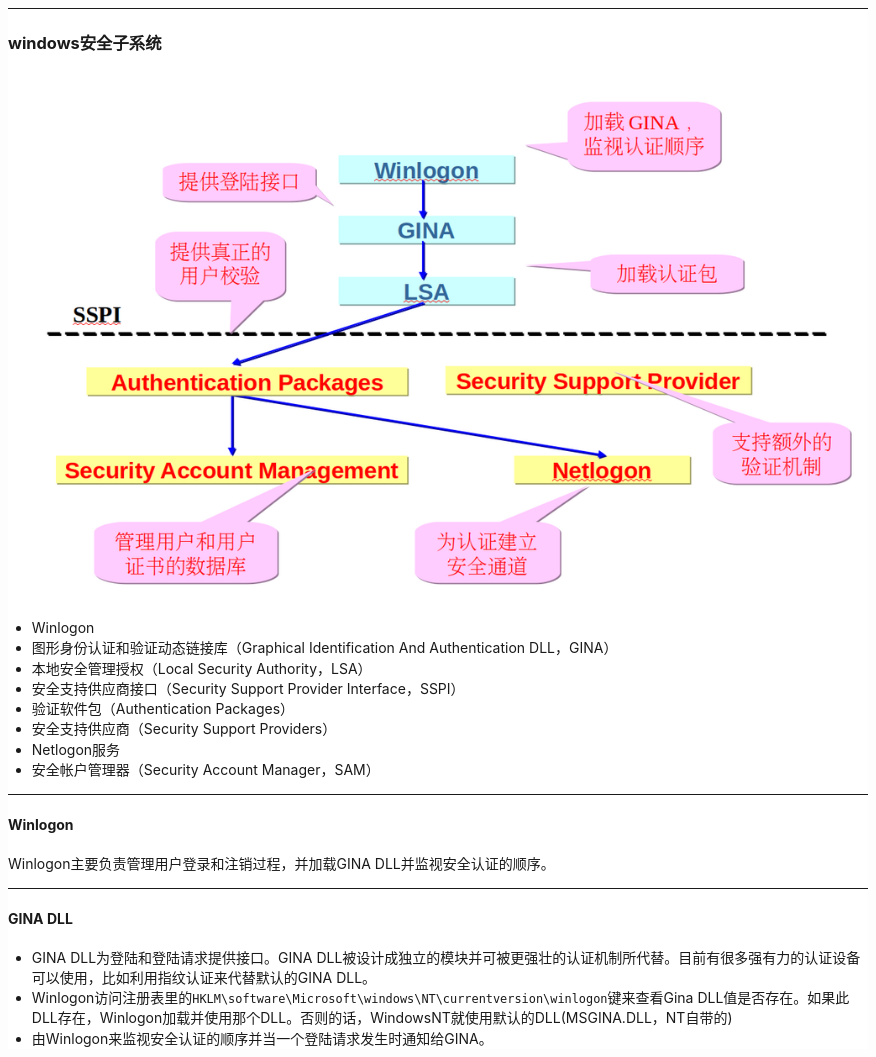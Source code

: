 --------------------------------------

### windows安全子系统


![windows安全子系统.png](/img/windows2000/windows安全子系统.png)

- Winlogon
- 图形身份认证和验证动态链接库（Graphical Identification And Authentication DLL，GINA）
- 本地安全管理授权（Local Security Authority，LSA）
- 安全支持供应商接口（Security Support Provider Interface，SSPI）
- 验证软件包（Authentication Packages）
- 安全支持供应商（Security Support Providers）
- Netlogon服务
- 安全帐户管理器（Security Account Manager，SAM）

----------------------------------------

#### Winlogon
 Winlogon主要负责管理用户登录和注销过程，并加载GINA DLL并监视安全认证的顺序。

-------------------------

#### GINA DLL

+ GINA DLL为登陆和登陆请求提供接口。GINA DLL被设计成独立的模块并可被更强壮的认证机制所代替。目前有很多强有力的认证设备可以使用，比如利用指纹认证来代替默认的GINA DLL。
+ Winlogon访问注册表里的`HKLM\software\Microsoft\windows\NT\currentversion\winlogon`键来查看Gina DLL值是否存在。如果此DLL存在，Winlogon加载并使用那个DLL。否则的话，WindowsNT就使用默认的DLL(MSGINA.DLL，NT自带的)
+ 由Winlogon来监视安全认证的顺序并当一个登陆请求发生时通知给GINA。
